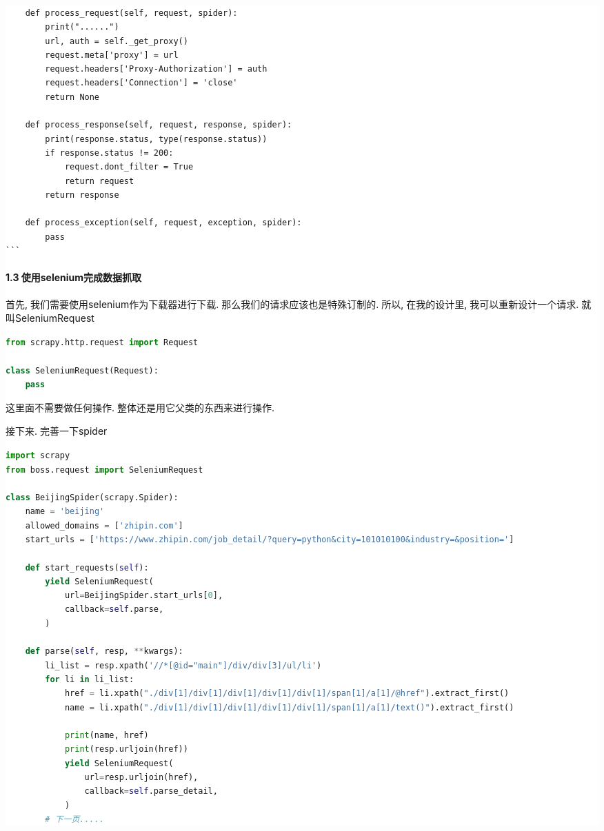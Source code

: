         def process_request(self, request, spider):
            print("......")
            url, auth = self._get_proxy()
            request.meta['proxy'] = url
            request.headers['Proxy-Authorization'] = auth
            request.headers['Connection'] = 'close'
            return None
    
        def process_response(self, request, response, spider):
            print(response.status, type(response.status))
            if response.status != 200:
                request.dont_filter = True
                return request
            return response
    
        def process_exception(self, request, exception, spider):
            pass
    ```

    

#### 1.3 使用selenium完成数据抓取

首先, 我们需要使用selenium作为下载器进行下载. 那么我们的请求应该也是特殊订制的. 所以, 在我的设计里, 我可以重新设计一个请求. 就叫SeleniumRequest

```python
from scrapy.http.request import Request

class SeleniumRequest(Request):
    pass
```

这里面不需要做任何操作. 整体还是用它父类的东西来进行操作. 

接下来. 完善一下spider

```python
import scrapy
from boss.request import SeleniumRequest

class BeijingSpider(scrapy.Spider):
    name = 'beijing'
    allowed_domains = ['zhipin.com']
    start_urls = ['https://www.zhipin.com/job_detail/?query=python&city=101010100&industry=&position=']

    def start_requests(self):
        yield SeleniumRequest(
            url=BeijingSpider.start_urls[0],
            callback=self.parse,
        )

    def parse(self, resp, **kwargs):
        li_list = resp.xpath('//*[@id="main"]/div/div[3]/ul/li')
        for li in li_list:
            href = li.xpath("./div[1]/div[1]/div[1]/div[1]/div[1]/span[1]/a[1]/@href").extract_first()
            name = li.xpath("./div[1]/div[1]/div[1]/div[1]/div[1]/span[1]/a[1]/text()").extract_first()

            print(name, href)
            print(resp.urljoin(href))
            yield SeleniumRequest(
                url=resp.urljoin(href),
                callback=self.parse_detail,
            )
        # 下一页.....

```